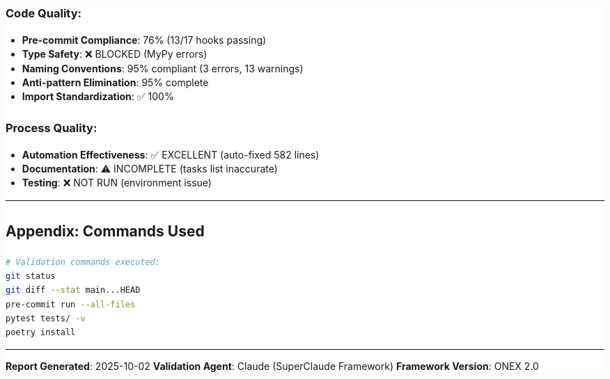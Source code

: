 ### Code Quality:
- **Pre-commit Compliance**: 76% (13/17 hooks passing)
- **Type Safety**: ❌ BLOCKED (MyPy errors)
- **Naming Conventions**: 95% compliant (3 errors, 13 warnings)
- **Anti-pattern Elimination**: 95% complete
- **Import Standardization**: ✅ 100%

### Process Quality:
- **Automation Effectiveness**: ✅ EXCELLENT (auto-fixed 582 lines)
- **Documentation**: ⚠️ INCOMPLETE (tasks list inaccurate)
- **Testing**: ❌ NOT RUN (environment issue)

---

## Appendix: Commands Used

```bash
# Validation commands executed:
git status
git diff --stat main...HEAD
pre-commit run --all-files
pytest tests/ -v
poetry install
```

---

**Report Generated**: 2025-10-02
**Validation Agent**: Claude (SuperClaude Framework)
**Framework Version**: ONEX 2.0
